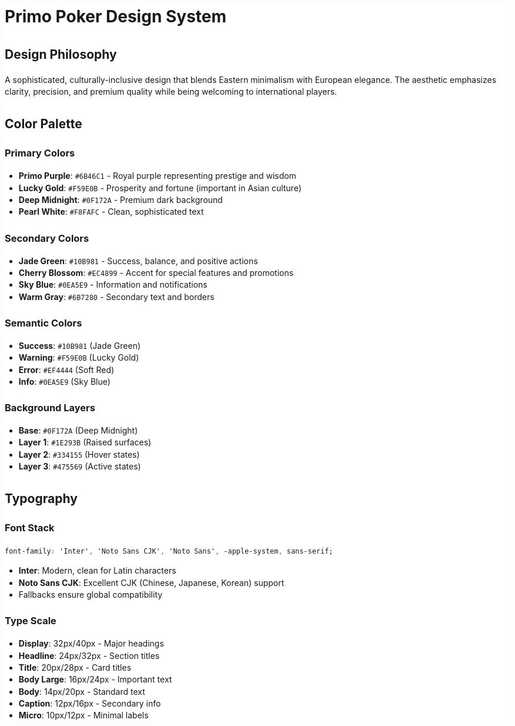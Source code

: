 # Primo Poker Design System

## Design Philosophy
A sophisticated, culturally-inclusive design that blends Eastern minimalism with European elegance. The aesthetic emphasizes clarity, precision, and premium quality while being welcoming to international players.

## Color Palette

### Primary Colors
- **Primo Purple**: `#6B46C1` - Royal purple representing prestige and wisdom
- **Lucky Gold**: `#F59E0B` - Prosperity and fortune (important in Asian culture)
- **Deep Midnight**: `#0F172A` - Premium dark background
- **Pearl White**: `#F8FAFC` - Clean, sophisticated text

### Secondary Colors
- **Jade Green**: `#10B981` - Success, balance, and positive actions
- **Cherry Blossom**: `#EC4899` - Accent for special features and promotions
- **Sky Blue**: `#0EA5E9` - Information and notifications
- **Warm Gray**: `#6B7280` - Secondary text and borders

### Semantic Colors
- **Success**: `#10B981` (Jade Green)
- **Warning**: `#F59E0B` (Lucky Gold)
- **Error**: `#EF4444` (Soft Red)
- **Info**: `#0EA5E9` (Sky Blue)

### Background Layers
- **Base**: `#0F172A` (Deep Midnight)
- **Layer 1**: `#1E293B` (Raised surfaces)
- **Layer 2**: `#334155` (Hover states)
- **Layer 3**: `#475569` (Active states)

## Typography

### Font Stack
```css
font-family: 'Inter', 'Noto Sans CJK', 'Noto Sans', -apple-system, sans-serif;
```
- **Inter**: Modern, clean for Latin characters
- **Noto Sans CJK**: Excellent CJK (Chinese, Japanese, Korean) support
- Fallbacks ensure global compatibility

### Type Scale
- **Display**: 32px/40px - Major headings
- **Headline**: 24px/32px - Section titles
- **Title**: 20px/28px - Card titles
- **Body Large**: 16px/24px - Important text
- **Body**: 14px/20px - Standard text
- **Caption**: 12px/16px - Secondary info
- **Micro**: 10px/12px - Minimal labels
